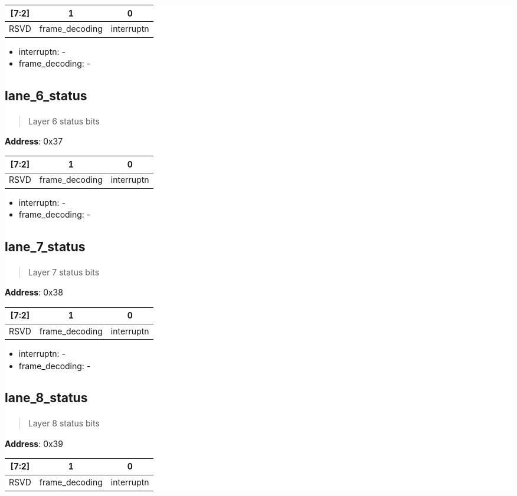 


|[7:2] |1 |0 |
|--|-- |-- |
|RSVD |frame_decoding|interruptn|

- interruptn: -
- frame_decoding: -


## <a id='lane_6_status'></a>lane_6_status


> Layer 6 status bits


**Address**: 0x37




|[7:2] |1 |0 |
|--|-- |-- |
|RSVD |frame_decoding|interruptn|

- interruptn: -
- frame_decoding: -


## <a id='lane_7_status'></a>lane_7_status


> Layer 7 status bits


**Address**: 0x38




|[7:2] |1 |0 |
|--|-- |-- |
|RSVD |frame_decoding|interruptn|

- interruptn: -
- frame_decoding: -


## <a id='lane_8_status'></a>lane_8_status


> Layer 8 status bits


**Address**: 0x39




|[7:2] |1 |0 |
|--|-- |-- |
|RSVD |frame_decoding|interruptn|
